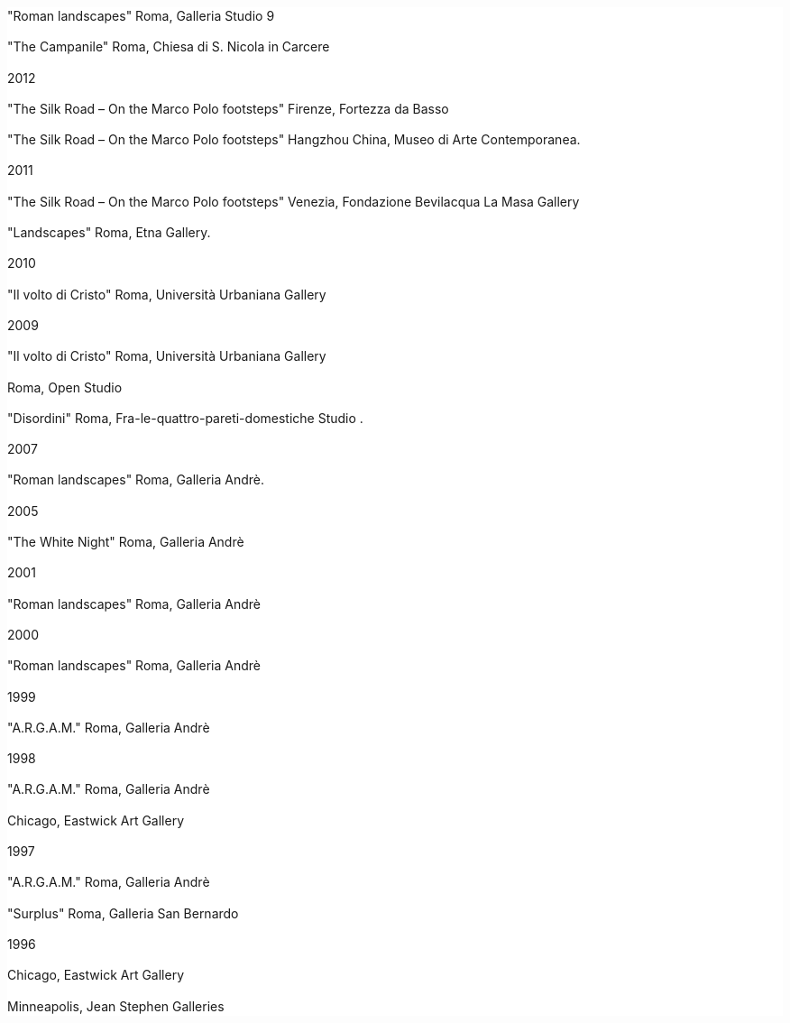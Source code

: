 "Roman landscapes" Roma, Galleria Studio 9

"The Campanile" Roma, Chiesa di S. Nicola in Carcere

2012

"The Silk Road – On the Marco Polo footsteps" Firenze, Fortezza da Basso

"The Silk Road – On the Marco Polo footsteps" Hangzhou China, Museo di Arte Contemporanea.

2011

"The Silk Road – On the Marco Polo footsteps" Venezia, Fondazione Bevilacqua La Masa Gallery

"Landscapes" Roma, Etna Gallery.

2010

"Il volto di Cristo" Roma, Università Urbaniana Gallery

2009

"Il volto di Cristo" Roma, Università Urbaniana Gallery

Roma, Open Studio

"Disordini" Roma, Fra-le-quattro-pareti-domestiche Studio .

2007

"Roman landscapes" Roma, Galleria Andrè.

2005

"The White Night" Roma, Galleria Andrè

2001

"Roman landscapes" Roma, Galleria Andrè

2000

"Roman landscapes" Roma, Galleria Andrè

1999

"A.R.G.A.M." Roma, Galleria Andrè

1998

"A.R.G.A.M." Roma, Galleria Andrè

Chicago, Eastwick Art Gallery

1997

"A.R.G.A.M." Roma, Galleria Andrè

"Surplus" Roma, Galleria San Bernardo

1996

Chicago, Eastwick Art Gallery

Minneapolis, Jean Stephen Galleries
